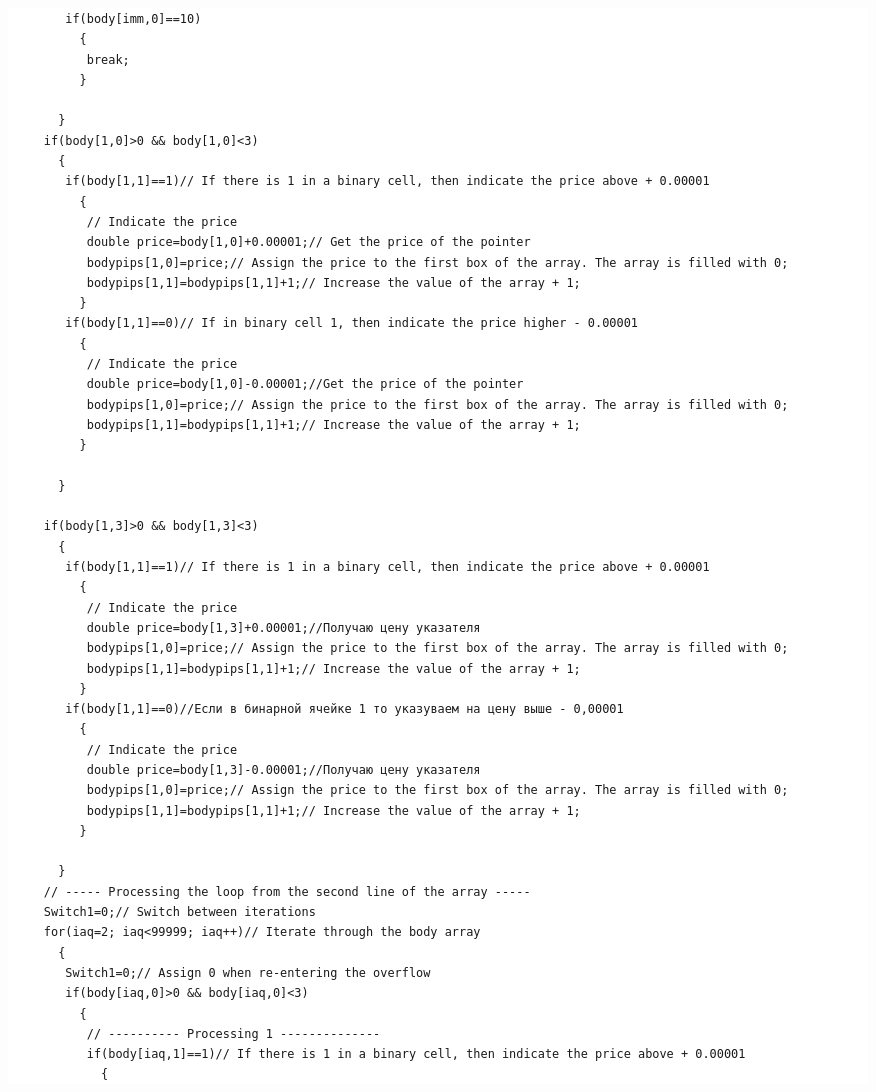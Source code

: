             if(body[imm,0]==10)
              {
               break;
              }

           }
         if(body[1,0]>0 && body[1,0]<3)
           {
            if(body[1,1]==1)// If there is 1 in a binary cell, then indicate the price above + 0.00001
              {
               // Indicate the price
               double price=body[1,0]+0.00001;// Get the price of the pointer
               bodypips[1,0]=price;// Assign the price to the first box of the array. The array is filled with 0;
               bodypips[1,1]=bodypips[1,1]+1;// Increase the value of the array + 1;
              }
            if(body[1,1]==0)// If in binary cell 1, then indicate the price higher - 0.00001
              {
               // Indicate the price
               double price=body[1,0]-0.00001;//Get the price of the pointer
               bodypips[1,0]=price;// Assign the price to the first box of the array. The array is filled with 0;
               bodypips[1,1]=bodypips[1,1]+1;// Increase the value of the array + 1;
              }

           }

         if(body[1,3]>0 && body[1,3]<3)
           {
            if(body[1,1]==1)// If there is 1 in a binary cell, then indicate the price above + 0.00001
              {
               // Indicate the price
               double price=body[1,3]+0.00001;//Получаю цену указателя
               bodypips[1,0]=price;// Assign the price to the first box of the array. The array is filled with 0;
               bodypips[1,1]=bodypips[1,1]+1;// Increase the value of the array + 1;
              }
            if(body[1,1]==0)//Если в бинарной ячейке 1 то указуваем на цену выше - 0,00001
              {
               // Indicate the price
               double price=body[1,3]-0.00001;//Получаю цену указателя
               bodypips[1,0]=price;// Assign the price to the first box of the array. The array is filled with 0;
               bodypips[1,1]=bodypips[1,1]+1;// Increase the value of the array + 1;
              }

           }
         // ----- Processing the loop from the second line of the array -----
         Switch1=0;// Switch between iterations
         for(iaq=2; iaq<99999; iaq++)// Iterate through the body array
           {
            Switch1=0;// Assign 0 when re-entering the overflow
            if(body[iaq,0]>0 && body[iaq,0]<3)
              {
               // ---------- Processing 1 --------------
               if(body[iaq,1]==1)// If there is 1 in a binary cell, then indicate the price above + 0.00001
                 {
